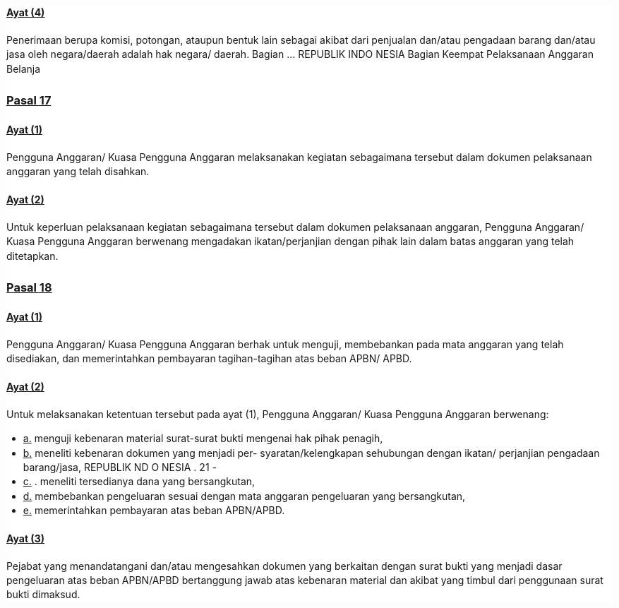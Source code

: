 #### [Ayat (4)](http://example.org/legal/peraturan/uu/2004/1/pasal/0016/versi/20040114/ayat/0004)
Penerimaan berupa komisi, potongan, ataupun bentuk lain sebagai akibat dari penjualan dan/atau pengadaan barang dan/atau jasa oleh negara/daerah adalah hak negara/ daerah. Bagian ... REPUBLIK INDO NESIA Bagian Keempat Pelaksanaan Anggaran Belanja


### [Pasal 17](http://example.org/legal/peraturan/uu/2004/1/pasal/0017)

#### [Ayat (1)](http://example.org/legal/peraturan/uu/2004/1/pasal/0017/versi/20040114/ayat/0001)
Pengguna Anggaran/ Kuasa Pengguna Anggaran melaksanakan kegiatan sebagaimana tersebut dalam dokumen pelaksanaan anggaran yang telah disahkan.

#### [Ayat (2)](http://example.org/legal/peraturan/uu/2004/1/pasal/0017/versi/20040114/ayat/0002)
Untuk keperluan pelaksanaan kegiatan sebagaimana tersebut dalam dokumen pelaksanaan anggaran, Pengguna Anggaran/ Kuasa Pengguna Anggaran berwenang mengadakan ikatan/perjanjian dengan pihak lain dalam batas anggaran yang telah ditetapkan.


### [Pasal 18](http://example.org/legal/peraturan/uu/2004/1/pasal/0018)

#### [Ayat (1)](http://example.org/legal/peraturan/uu/2004/1/pasal/0018/versi/20040114/ayat/0001)
Pengguna Anggaran/ Kuasa Pengguna Anggaran berhak untuk menguji, membebankan pada mata anggaran yang telah disediakan, dan memerintahkan pembayaran tagihan-tagihan atas beban APBN/ APBD.

#### [Ayat (2)](http://example.org/legal/peraturan/uu/2004/1/pasal/0018/versi/20040114/ayat/0002)
Untuk melaksanakan ketentuan tersebut pada ayat (1), Pengguna Anggaran/ Kuasa Pengguna Anggaran berwenang:
* [a.](http://example.org/legal/peraturan/uu/2004/1/pasal/0018/versi/20040114/ayat/0002/huruf/a) menguji kebenaran material surat-surat bukti mengenai hak pihak penagih,
* [b.](http://example.org/legal/peraturan/uu/2004/1/pasal/0018/versi/20040114/ayat/0002/huruf/b) meneliti kebenaran dokumen yang menjadi per- syaratan/kelengkapan sehubungan dengan ikatan/ perjanjian pengadaan barang/jasa, REPUBLIK ND O NESIA . 21 -
* [c.](http://example.org/legal/peraturan/uu/2004/1/pasal/0018/versi/20040114/ayat/0002/huruf/c) . meneliti tersedianya dana yang bersangkutan,
* [d.](http://example.org/legal/peraturan/uu/2004/1/pasal/0018/versi/20040114/ayat/0002/huruf/d) membebankan pengeluaran sesuai dengan mata anggaran pengeluaran yang bersangkutan,
* [e.](http://example.org/legal/peraturan/uu/2004/1/pasal/0018/versi/20040114/ayat/0002/huruf/e) memerintahkan pembayaran atas beban APBN/APBD.

#### [Ayat (3)](http://example.org/legal/peraturan/uu/2004/1/pasal/0018/versi/20040114/ayat/0003)
Pejabat yang menandatangani dan/atau mengesahkan dokumen yang berkaitan dengan surat bukti yang menjadi dasar pengeluaran atas beban APBN/APBD bertanggung jawab atas kebenaran material dan akibat yang timbul dari penggunaan surat bukti dimaksud.
